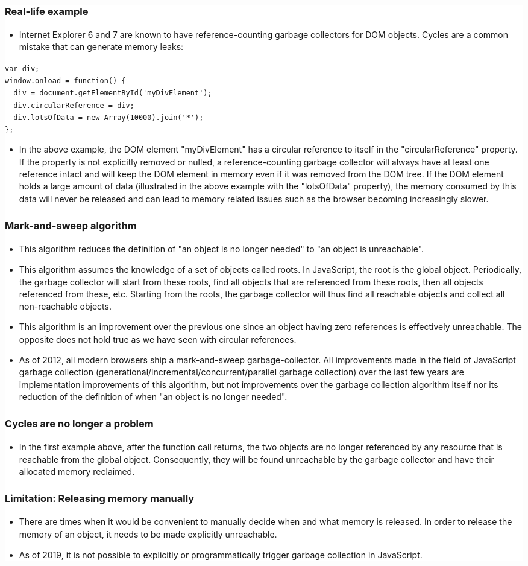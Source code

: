 ### Real-life example

- Internet Explorer 6 and 7 are known to have reference-counting garbage collectors for DOM objects. Cycles are a common mistake that can generate memory leaks:

```
var div;
window.onload = function() {
  div = document.getElementById('myDivElement');
  div.circularReference = div;
  div.lotsOfData = new Array(10000).join('*');
};
```

- In the above example, the DOM element "myDivElement" has a circular reference to itself in the "circularReference" property. If the property is not explicitly removed or nulled, a reference-counting garbage collector will always have at least one reference intact and will keep the DOM element in memory even if it was removed from the DOM tree. If the DOM element holds a large amount of data (illustrated in the above example with the "lotsOfData" property), the memory consumed by this data will never be released and can lead to memory related issues such as the browser becoming increasingly slower.

### Mark-and-sweep algorithm

- This algorithm reduces the definition of "an object is no longer needed" to "an object is unreachable".
- This algorithm assumes the knowledge of a set of objects called roots. In JavaScript, the root is the global object. Periodically, the garbage collector will start from these roots, find all objects that are referenced from these roots, then all objects referenced from these, etc. Starting from the roots, the garbage collector will thus find all reachable objects and collect all non-reachable objects.

- This algorithm is an improvement over the previous one since an object having zero references is effectively unreachable. The opposite does not hold true as we have seen with circular references.

- As of 2012, all modern browsers ship a mark-and-sweep garbage-collector. All improvements made in the field of JavaScript garbage collection (generational/incremental/concurrent/parallel garbage collection) over the last few years are implementation improvements of this algorithm, but not improvements over the garbage collection algorithm itself nor its reduction of the definition of when "an object is no longer needed".

### Cycles are no longer a problem

- In the first example above, after the function call returns, the two objects are no longer referenced by any resource that is reachable from the global object. Consequently, they will be found unreachable by the garbage collector and have their allocated memory reclaimed.

### Limitation: Releasing memory manually

- There are times when it would be convenient to manually decide when and what memory is released. In order to release the memory of an object, it needs to be made explicitly unreachable.

- As of 2019, it is not possible to explicitly or programmatically trigger garbage collection in JavaScript.
